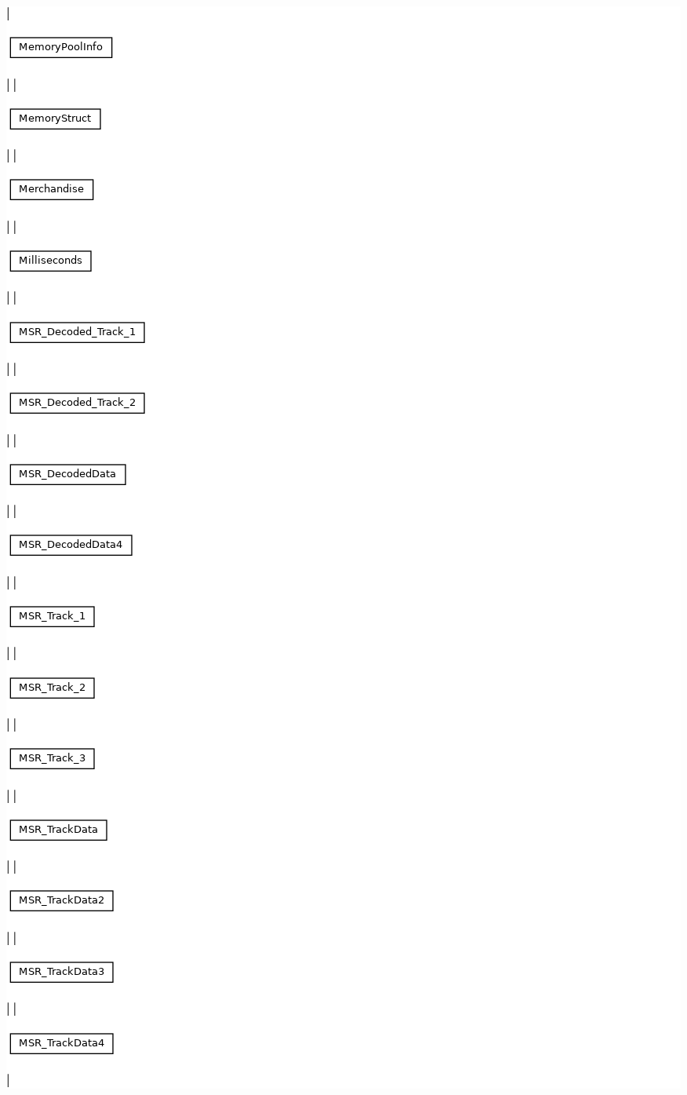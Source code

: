 | <p>![](inherit_graph_229.png)</p> |
| <p>![](inherit_graph_230.png)</p> |
| <p>![](inherit_graph_231.png)</p> |
| <p>![](inherit_graph_232.png)</p> |
| <p>![](inherit_graph_233.png)</p> |
| <p>![](inherit_graph_234.png)</p> |
| <p>![](inherit_graph_235.png)</p> |
| <p>![](inherit_graph_236.png)</p> |
| <p>![](inherit_graph_237.png)</p> |
| <p>![](inherit_graph_238.png)</p> |
| <p>![](inherit_graph_239.png)</p> |
| <p>![](inherit_graph_240.png)</p> |
| <p>![](inherit_graph_241.png)</p> |
| <p>![](inherit_graph_242.png)</p> |
| <p>![](inherit_graph_243.png)</p> |